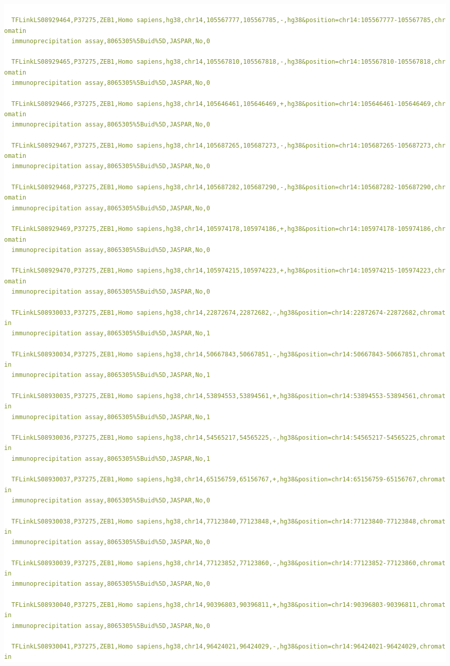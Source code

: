 ```yaml

  TFLinkLS08929464,P37275,ZEB1,Homo sapiens,hg38,chr14,105567777,105567785,-,hg38&position=chr14:105567777-105567785,chromatin
  immunoprecipitation assay,8065305%5Buid%5D,JASPAR,No,0

  TFLinkLS08929465,P37275,ZEB1,Homo sapiens,hg38,chr14,105567810,105567818,-,hg38&position=chr14:105567810-105567818,chromatin
  immunoprecipitation assay,8065305%5Buid%5D,JASPAR,No,0

  TFLinkLS08929466,P37275,ZEB1,Homo sapiens,hg38,chr14,105646461,105646469,+,hg38&position=chr14:105646461-105646469,chromatin
  immunoprecipitation assay,8065305%5Buid%5D,JASPAR,No,0

  TFLinkLS08929467,P37275,ZEB1,Homo sapiens,hg38,chr14,105687265,105687273,-,hg38&position=chr14:105687265-105687273,chromatin
  immunoprecipitation assay,8065305%5Buid%5D,JASPAR,No,0

  TFLinkLS08929468,P37275,ZEB1,Homo sapiens,hg38,chr14,105687282,105687290,-,hg38&position=chr14:105687282-105687290,chromatin
  immunoprecipitation assay,8065305%5Buid%5D,JASPAR,No,0

  TFLinkLS08929469,P37275,ZEB1,Homo sapiens,hg38,chr14,105974178,105974186,+,hg38&position=chr14:105974178-105974186,chromatin
  immunoprecipitation assay,8065305%5Buid%5D,JASPAR,No,0

  TFLinkLS08929470,P37275,ZEB1,Homo sapiens,hg38,chr14,105974215,105974223,+,hg38&position=chr14:105974215-105974223,chromatin
  immunoprecipitation assay,8065305%5Buid%5D,JASPAR,No,0

  TFLinkLS08930033,P37275,ZEB1,Homo sapiens,hg38,chr14,22872674,22872682,-,hg38&position=chr14:22872674-22872682,chromatin
  immunoprecipitation assay,8065305%5Buid%5D,JASPAR,No,1

  TFLinkLS08930034,P37275,ZEB1,Homo sapiens,hg38,chr14,50667843,50667851,-,hg38&position=chr14:50667843-50667851,chromatin
  immunoprecipitation assay,8065305%5Buid%5D,JASPAR,No,1

  TFLinkLS08930035,P37275,ZEB1,Homo sapiens,hg38,chr14,53894553,53894561,+,hg38&position=chr14:53894553-53894561,chromatin
  immunoprecipitation assay,8065305%5Buid%5D,JASPAR,No,1

  TFLinkLS08930036,P37275,ZEB1,Homo sapiens,hg38,chr14,54565217,54565225,-,hg38&position=chr14:54565217-54565225,chromatin
  immunoprecipitation assay,8065305%5Buid%5D,JASPAR,No,1

  TFLinkLS08930037,P37275,ZEB1,Homo sapiens,hg38,chr14,65156759,65156767,+,hg38&position=chr14:65156759-65156767,chromatin
  immunoprecipitation assay,8065305%5Buid%5D,JASPAR,No,0

  TFLinkLS08930038,P37275,ZEB1,Homo sapiens,hg38,chr14,77123840,77123848,+,hg38&position=chr14:77123840-77123848,chromatin
  immunoprecipitation assay,8065305%5Buid%5D,JASPAR,No,0

  TFLinkLS08930039,P37275,ZEB1,Homo sapiens,hg38,chr14,77123852,77123860,-,hg38&position=chr14:77123852-77123860,chromatin
  immunoprecipitation assay,8065305%5Buid%5D,JASPAR,No,0

  TFLinkLS08930040,P37275,ZEB1,Homo sapiens,hg38,chr14,90396803,90396811,+,hg38&position=chr14:90396803-90396811,chromatin
  immunoprecipitation assay,8065305%5Buid%5D,JASPAR,No,0

  TFLinkLS08930041,P37275,ZEB1,Homo sapiens,hg38,chr14,96424021,96424029,-,hg38&position=chr14:96424021-96424029,chromatin
```